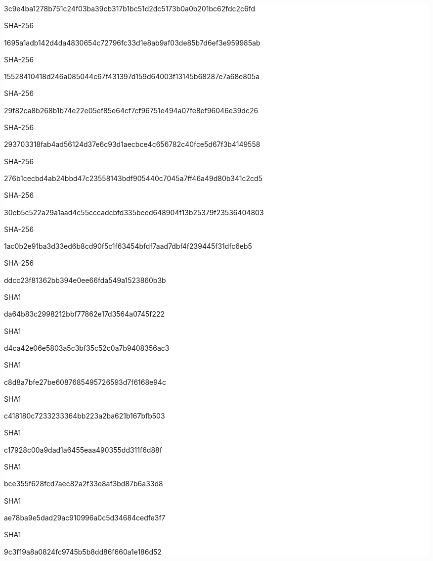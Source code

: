 3c9e4ba1278b751c24f03ba39cb317b1bc51d2dc5173b0a0b201bc62fdc2c6fd

SHA-256

1695a1adb142d4da4830654c72796fc33d1e8ab9af03de85b7d6ef3e959985ab

SHA-256

15528410418d246a085044c67f431397d159d64003f13145b68287e7a68e805a

SHA-256

29f82ca8b268b1b74e22e05ef85e64cf7cf96751e494a07fe8ef96046e39dc26

SHA-256

293703318fab4ad56124d37e6c93d1aecbce4c656782c40fce5d67f3b4149558

SHA-256

276b1cecbd4ab24bbd47c23558143bdf905440c7045a7ff46a49d80b341c2cd5

SHA-256

30eb5c522a29a1aad4c55cccadcbfd335beed648904f13b25379f23536404803

SHA-256

1ac0b2e91ba3d33ed6b8cd90f5c1f63454bfdf7aad7dbf4f239445f31dfc6eb5

SHA-256

ddcc23f81362bb394e0ee66fda549a1523860b3b

SHA1

da64b83c2998212bbf77862e17d3564a0745f222

SHA1

d4ca42e06e5803a5c3bf35c52c0a7b9408356ac3

SHA1

c8d8a7bfe27be6087685495726593d7f6168e94c

SHA1

c418180c7233233364bb223a2ba621b167bfb503

SHA1

c17928c00a9dad1a6455eaa490355dd311f6d88f

SHA1

bce355f628fcd7aec82a2f33e8af3bd87b6a33d8

SHA1

ae78ba9e5dad29ac910996a0c5d34684cedfe3f7

SHA1

9c3f19a8a0824fc9745b5b8dd86f660a1e186d52
